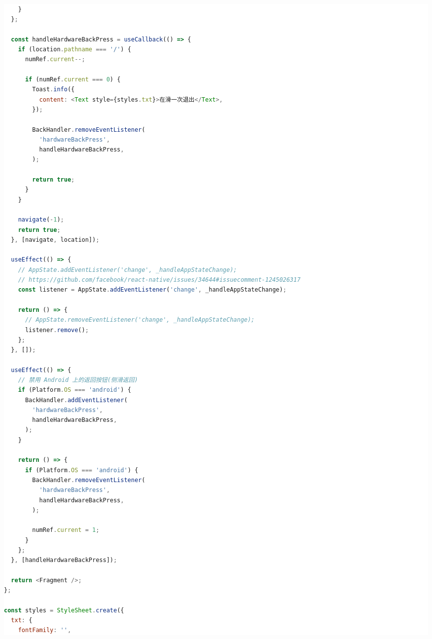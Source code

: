 ```javascript
    }
  };

  const handleHardwareBackPress = useCallback(() => {
    if (location.pathname === '/') {
      numRef.current--;

      if (numRef.current === 0) {
        Toast.info({
          content: <Text style={styles.txt}>在滑一次退出</Text>,
        });

        BackHandler.removeEventListener(
          'hardwareBackPress',
          handleHardwareBackPress,
        );

        return true;
      }
    }

    navigate(-1);
    return true;
  }, [navigate, location]);

  useEffect(() => {
    // AppState.addEventListener('change', _handleAppStateChange);
    // https://github.com/facebook/react-native/issues/34644#issuecomment-1245026317
    const listener = AppState.addEventListener('change', _handleAppStateChange);

    return () => {
      // AppState.removeEventListener('change', _handleAppStateChange);
      listener.remove();
    };
  }, []);

  useEffect(() => {
    // 禁用 Android 上的返回按钮(侧滑返回)
    if (Platform.OS === 'android') {
      BackHandler.addEventListener(
        'hardwareBackPress',
        handleHardwareBackPress,
      );
    }

    return () => {
      if (Platform.OS === 'android') {
        BackHandler.removeEventListener(
          'hardwareBackPress',
          handleHardwareBackPress,
        );

        numRef.current = 1;
      }
    };
  }, [handleHardwareBackPress]);

  return <Fragment />;
};

const styles = StyleSheet.create({
  txt: {
    fontFamily: '',
```